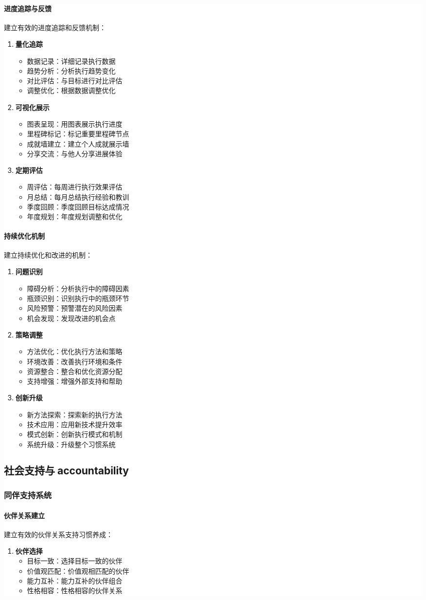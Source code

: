 #### 进度追踪与反馈
建立有效的进度追踪和反馈机制：

1. **量化追踪**
   - 数据记录：详细记录执行数据
   - 趋势分析：分析执行趋势变化
   - 对比评估：与目标进行对比评估
   - 调整优化：根据数据调整优化

2. **可视化展示**
   - 图表呈现：用图表展示执行进度
   - 里程碑标记：标记重要里程碑节点
   - 成就墙建立：建立个人成就展示墙
   - 分享交流：与他人分享进展体验

3. **定期评估**
   - 周评估：每周进行执行效果评估
   - 月总结：每月总结执行经验和教训
   - 季度回顾：季度回顾目标达成情况
   - 年度规划：年度规划调整和优化

#### 持续优化机制
建立持续优化和改进的机制：

1. **问题识别**
   - 障碍分析：分析执行中的障碍因素
   - 瓶颈识别：识别执行中的瓶颈环节
   - 风险预警：预警潜在的风险因素
   - 机会发现：发现改进的机会点

2. **策略调整**
   - 方法优化：优化执行方法和策略
   - 环境改善：改善执行环境和条件
   - 资源整合：整合和优化资源分配
   - 支持增强：增强外部支持和帮助

3. **创新升级**
   - 新方法探索：探索新的执行方法
   - 技术应用：应用新技术提升效率
   - 模式创新：创新执行模式和机制
   - 系统升级：升级整个习惯系统

## 社会支持与 accountability

### 同伴支持系统

#### 伙伴关系建立
建立有效的伙伴关系支持习惯养成：

1. **伙伴选择**
   - 目标一致：选择目标一致的伙伴
   - 价值观匹配：价值观相匹配的伙伴
   - 能力互补：能力互补的伙伴组合
   - 性格相容：性格相容的伙伴关系
